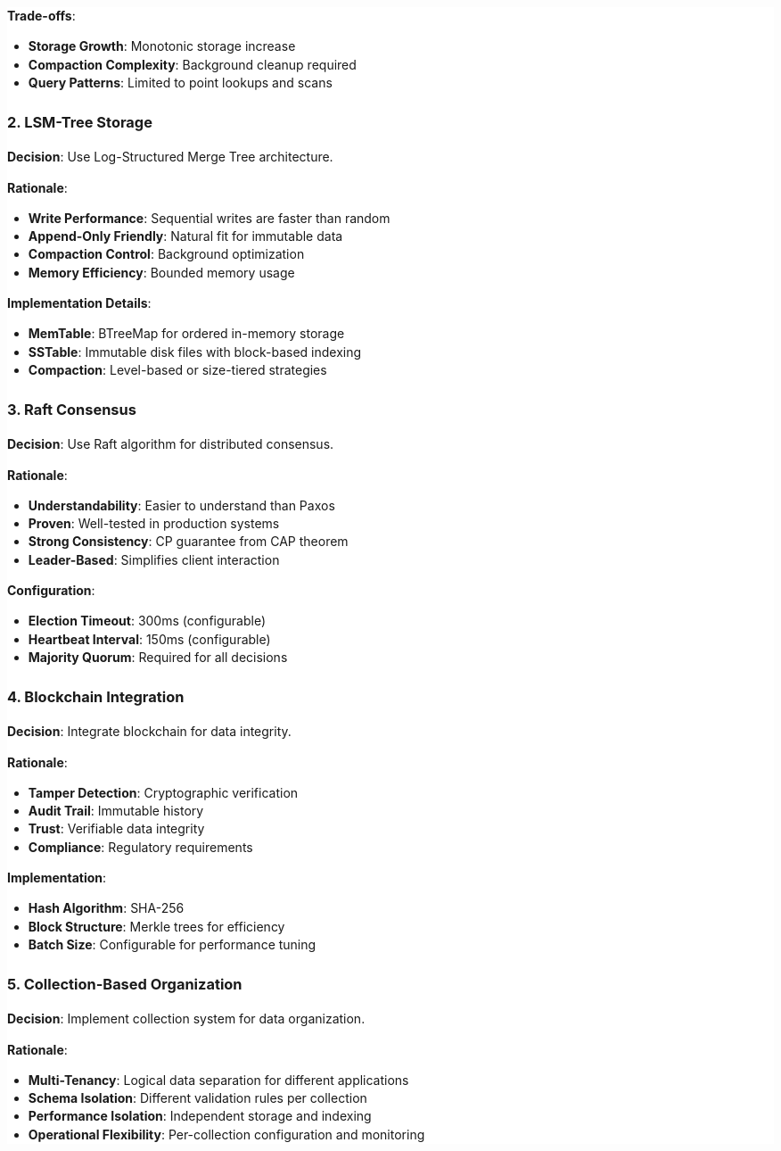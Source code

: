 **Trade-offs**:
- **Storage Growth**: Monotonic storage increase
- **Compaction Complexity**: Background cleanup required
- **Query Patterns**: Limited to point lookups and scans

### 2. LSM-Tree Storage

**Decision**: Use Log-Structured Merge Tree architecture.

**Rationale**:
- **Write Performance**: Sequential writes are faster than random
- **Append-Only Friendly**: Natural fit for immutable data
- **Compaction Control**: Background optimization
- **Memory Efficiency**: Bounded memory usage

**Implementation Details**:
- **MemTable**: BTreeMap for ordered in-memory storage
- **SSTable**: Immutable disk files with block-based indexing
- **Compaction**: Level-based or size-tiered strategies

### 3. Raft Consensus

**Decision**: Use Raft algorithm for distributed consensus.

**Rationale**:
- **Understandability**: Easier to understand than Paxos
- **Proven**: Well-tested in production systems
- **Strong Consistency**: CP guarantee from CAP theorem
- **Leader-Based**: Simplifies client interaction

**Configuration**:
- **Election Timeout**: 300ms (configurable)
- **Heartbeat Interval**: 150ms (configurable)
- **Majority Quorum**: Required for all decisions

### 4. Blockchain Integration

**Decision**: Integrate blockchain for data integrity.

**Rationale**:
- **Tamper Detection**: Cryptographic verification
- **Audit Trail**: Immutable history
- **Trust**: Verifiable data integrity
- **Compliance**: Regulatory requirements

**Implementation**:
- **Hash Algorithm**: SHA-256
- **Block Structure**: Merkle trees for efficiency
- **Batch Size**: Configurable for performance tuning

### 5. Collection-Based Organization

**Decision**: Implement collection system for data organization.

**Rationale**:
- **Multi-Tenancy**: Logical data separation for different applications
- **Schema Isolation**: Different validation rules per collection
- **Performance Isolation**: Independent storage and indexing
- **Operational Flexibility**: Per-collection configuration and monitoring
